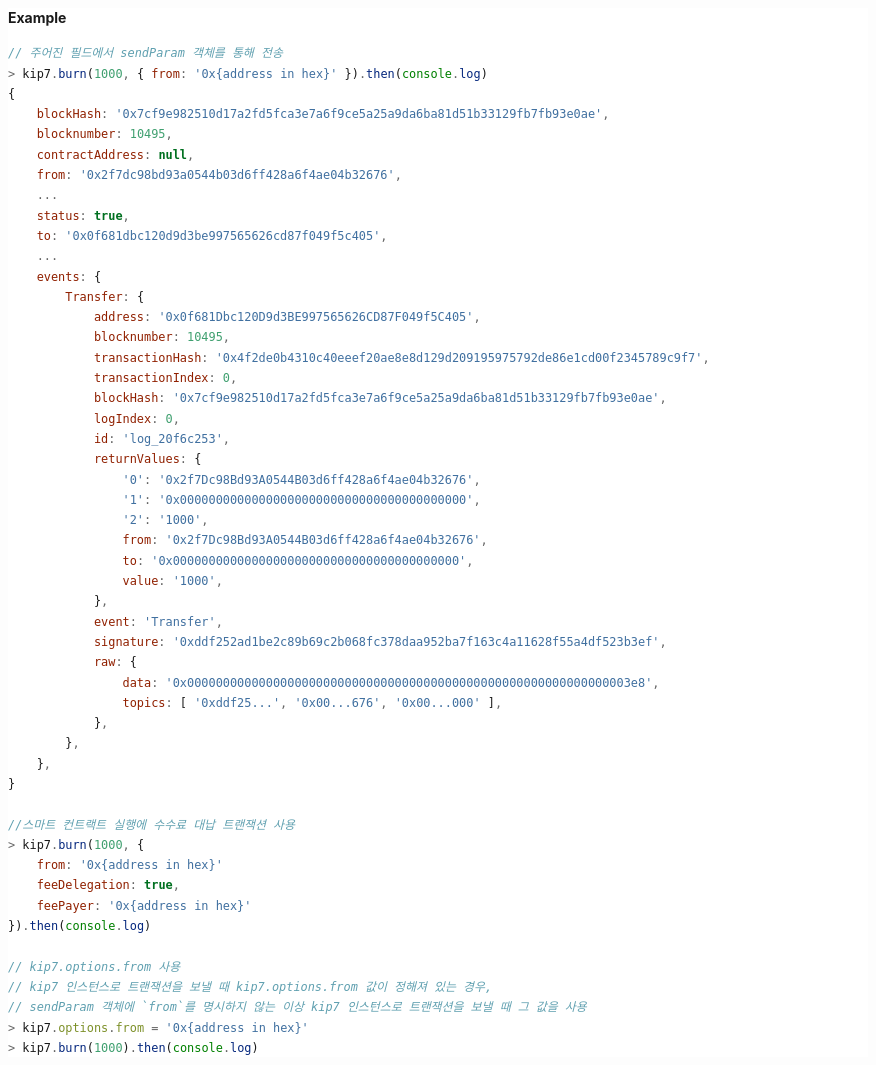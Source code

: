 **Example**

```javascript
// 주어진 필드에서 sendParam 객체를 통해 전송
> kip7.burn(1000, { from: '0x{address in hex}' }).then(console.log)
{
    blockHash: '0x7cf9e982510d17a2fd5fca3e7a6f9ce5a25a9da6ba81d51b33129fb7fb93e0ae',
    blocknumber: 10495,
    contractAddress: null,
    from: '0x2f7dc98bd93a0544b03d6ff428a6f4ae04b32676',
    ...
    status: true,
    to: '0x0f681dbc120d9d3be997565626cd87f049f5c405',
    ...
    events: {
        Transfer: {
            address: '0x0f681Dbc120D9d3BE997565626CD87F049f5C405',
            blocknumber: 10495,
            transactionHash: '0x4f2de0b4310c40eeef20ae8e8d129d209195975792de86e1cd00f2345789c9f7',
            transactionIndex: 0,
            blockHash: '0x7cf9e982510d17a2fd5fca3e7a6f9ce5a25a9da6ba81d51b33129fb7fb93e0ae',
            logIndex: 0,
            id: 'log_20f6c253',
            returnValues: {
                '0': '0x2f7Dc98Bd93A0544B03d6ff428a6f4ae04b32676',
                '1': '0x0000000000000000000000000000000000000000',
                '2': '1000',
                from: '0x2f7Dc98Bd93A0544B03d6ff428a6f4ae04b32676',
                to: '0x0000000000000000000000000000000000000000',
                value: '1000',
            },
            event: 'Transfer',
            signature: '0xddf252ad1be2c89b69c2b068fc378daa952ba7f163c4a11628f55a4df523b3ef',
            raw: {
                data: '0x00000000000000000000000000000000000000000000000000000000000003e8',
                topics: [ '0xddf25...', '0x00...676', '0x00...000' ],
            },
        },
    },
}

//스마트 컨트랙트 실행에 수수료 대납 트랜잭션 사용
> kip7.burn(1000, {
    from: '0x{address in hex}'
    feeDelegation: true,
    feePayer: '0x{address in hex}'
}).then(console.log)

// kip7.options.from 사용
// kip7 인스턴스로 트랜잭션을 보낼 때 kip7.options.from 값이 정해져 있는 경우, 
// sendParam 객체에 `from`를 명시하지 않는 이상 kip7 인스턴스로 트랜잭션을 보낼 때 그 값을 사용
> kip7.options.from = '0x{address in hex}'
> kip7.burn(1000).then(console.log)
```


[getTransactionReceipt]: ../caver.rpc/klay.md#caver-rpc-klay-gettransactionreceipt